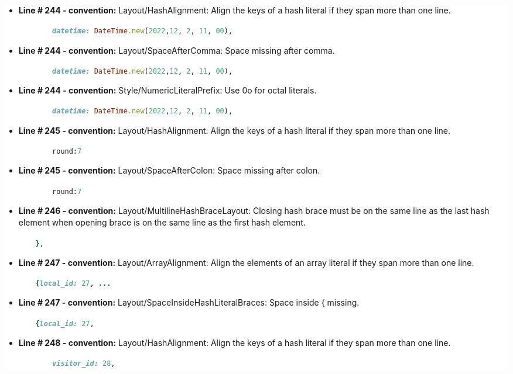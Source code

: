   * **Line # 244 - convention:** Layout/HashAlignment: Align the keys of a hash literal if they span more than one line.

    ```rb
            datetime: DateTime.new(2022,12, 2, 11, 00),
    ```

  * **Line # 244 - convention:** Layout/SpaceAfterComma: Space missing after comma.

    ```rb
            datetime: DateTime.new(2022,12, 2, 11, 00),
    ```

  * **Line # 244 - convention:** Style/NumericLiteralPrefix: Use 0o for octal literals.

    ```rb
            datetime: DateTime.new(2022,12, 2, 11, 00),
    ```

  * **Line # 245 - convention:** Layout/HashAlignment: Align the keys of a hash literal if they span more than one line.

    ```rb
            round:7
    ```

  * **Line # 245 - convention:** Layout/SpaceAfterColon: Space missing after colon.

    ```rb
            round:7
    ```

  * **Line # 246 - convention:** Layout/MultilineHashBraceLayout: Closing hash brace must be on the same line as the last hash element when opening brace is on the same line as the first hash element.

    ```rb
        },
    ```

  * **Line # 247 - convention:** Layout/ArrayAlignment: Align the elements of an array literal if they span more than one line.

    ```rb
        {local_id: 27, ...
    ```

  * **Line # 247 - convention:** Layout/SpaceInsideHashLiteralBraces: Space inside { missing.

    ```rb
        {local_id: 27,
    ```

  * **Line # 248 - convention:** Layout/HashAlignment: Align the keys of a hash literal if they span more than one line.

    ```rb
            visitor_id: 28,
    ```
